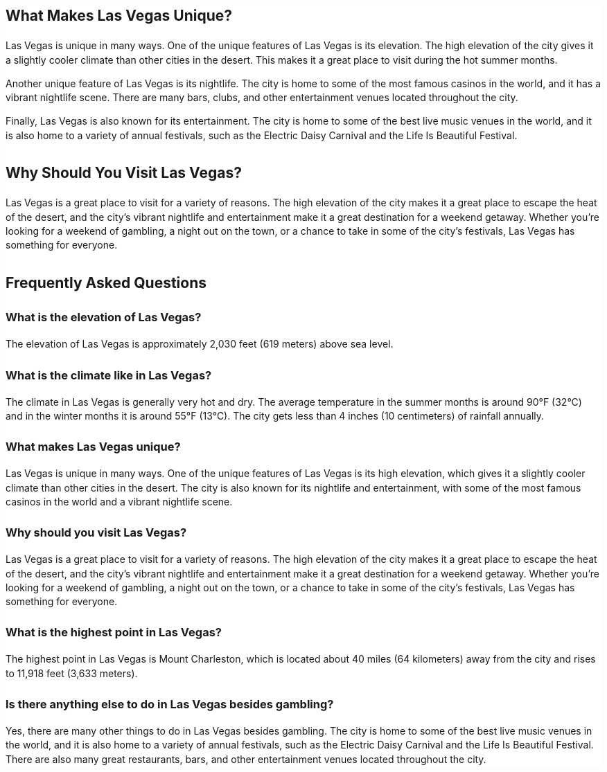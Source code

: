 <h2>What Makes Las Vegas Unique?</h2>

Las Vegas is unique in many ways. One of the unique features of Las Vegas is its elevation. The high elevation of the city gives it a slightly cooler climate than other cities in the desert. This makes it a great place to visit during the hot summer months. 

Another unique feature of Las Vegas is its nightlife. The city is home to some of the most famous casinos in the world, and it has a vibrant nightlife scene. There are many bars, clubs, and other entertainment venues located throughout the city. 

Finally, Las Vegas is also known for its entertainment. The city is home to some of the best live music venues in the world, and it is also home to a variety of annual festivals, such as the Electric Daisy Carnival and the Life Is Beautiful Festival. 

<h2>Why Should You Visit Las Vegas?</h2>

Las Vegas is a great place to visit for a variety of reasons. The high elevation of the city makes it a great place to escape the heat of the desert, and the city’s vibrant nightlife and entertainment make it a great destination for a weekend getaway. Whether you’re looking for a weekend of gambling, a night out on the town, or a chance to take in some of the city’s festivals, Las Vegas has something for everyone. 

<h2>Frequently Asked Questions</h2>

<h3>What is the elevation of Las Vegas?</h3>

The elevation of Las Vegas is approximately 2,030 feet (619 meters) above sea level.

<h3>What is the climate like in Las Vegas?</h3>

The climate in Las Vegas is generally very hot and dry. The average temperature in the summer months is around 90°F (32°C) and in the winter months it is around 55°F (13°C). The city gets less than 4 inches (10 centimeters) of rainfall annually.

<h3>What makes Las Vegas unique?</h3>

Las Vegas is unique in many ways. One of the unique features of Las Vegas is its high elevation, which gives it a slightly cooler climate than other cities in the desert. The city is also known for its nightlife and entertainment, with some of the most famous casinos in the world and a vibrant nightlife scene.

<h3>Why should you visit Las Vegas?</h3>

Las Vegas is a great place to visit for a variety of reasons. The high elevation of the city makes it a great place to escape the heat of the desert, and the city’s vibrant nightlife and entertainment make it a great destination for a weekend getaway. Whether you’re looking for a weekend of gambling, a night out on the town, or a chance to take in some of the city’s festivals, Las Vegas has something for everyone.

<h3>What is the highest point in Las Vegas?</h3>

The highest point in Las Vegas is Mount Charleston, which is located about 40 miles (64 kilometers) away from the city and rises to 11,918 feet (3,633 meters).

<h3>Is there anything else to do in Las Vegas besides gambling?</h3>

Yes, there are many other things to do in Las Vegas besides gambling. The city is home to some of the best live music venues in the world, and it is also home to a variety of annual festivals, such as the Electric Daisy Carnival and the Life Is Beautiful Festival. There are also many great restaurants, bars, and other entertainment venues located throughout the city.
